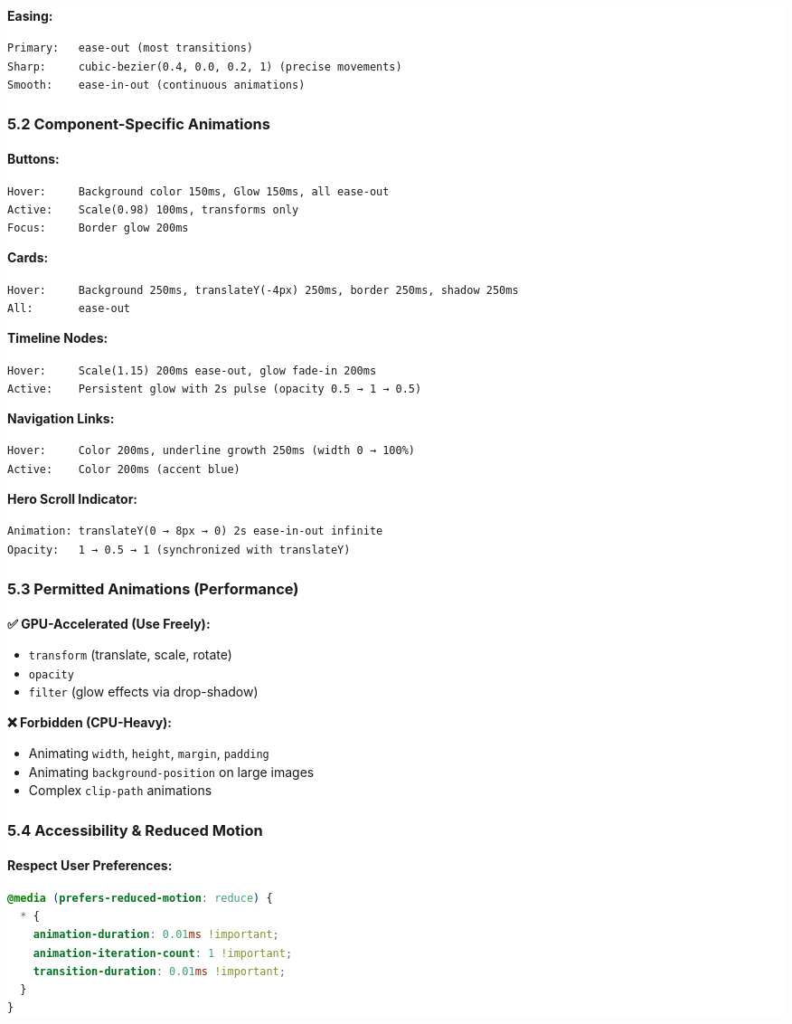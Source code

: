 **Easing:**
```
Primary:   ease-out (most transitions)
Sharp:     cubic-bezier(0.4, 0.0, 0.2, 1) (precise movements)
Smooth:    ease-in-out (continuous animations)
```

### 5.2 Component-Specific Animations

**Buttons:**
```
Hover:     Background color 150ms, Glow 150ms, all ease-out
Active:    Scale(0.98) 100ms, transforms only
Focus:     Border glow 200ms
```

**Cards:**
```
Hover:     Background 250ms, translateY(-4px) 250ms, border 250ms, shadow 250ms
All:       ease-out
```

**Timeline Nodes:**
```
Hover:     Scale(1.15) 200ms ease-out, glow fade-in 200ms
Active:    Persistent glow with 2s pulse (opacity 0.5 → 1 → 0.5)
```

**Navigation Links:**
```
Hover:     Color 200ms, underline growth 250ms (width 0 → 100%)
Active:    Color 200ms (accent blue)
```

**Hero Scroll Indicator:**
```
Animation: translateY(0 → 8px → 0) 2s ease-in-out infinite
Opacity:   1 → 0.5 → 1 (synchronized with translateY)
```

### 5.3 Permitted Animations (Performance)

**✅ GPU-Accelerated (Use Freely):**
- `transform` (translate, scale, rotate)
- `opacity`
- `filter` (glow effects via drop-shadow)

**❌ Forbidden (CPU-Heavy):**
- Animating `width`, `height`, `margin`, `padding`
- Animating `background-position` on large images
- Complex `clip-path` animations

### 5.4 Accessibility & Reduced Motion

**Respect User Preferences:**
```css
@media (prefers-reduced-motion: reduce) {
  * {
    animation-duration: 0.01ms !important;
    animation-iteration-count: 1 !important;
    transition-duration: 0.01ms !important;
  }
}
```
